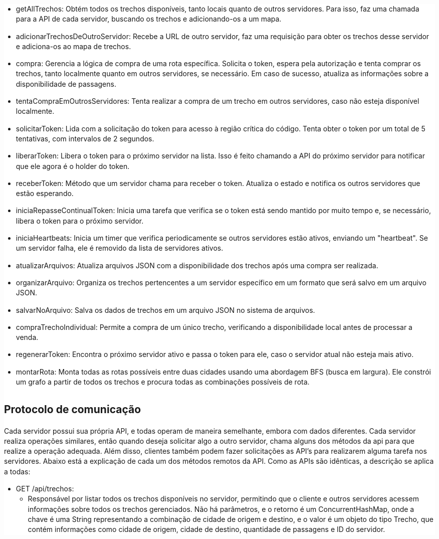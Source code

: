 - getAllTrechos: Obtém todos os trechos disponíveis, tanto locais quanto de outros servidores. Para isso, faz uma chamada para a API de cada servidor, buscando os trechos e adicionando-os a um mapa.

- adicionarTrechosDeOutroServidor: Recebe a URL de outro servidor, faz uma requisição para obter os trechos desse servidor e adiciona-os ao mapa de trechos.

- compra: Gerencia a lógica de compra de uma rota específica. Solicita o token, espera pela autorização e tenta comprar os trechos, tanto localmente quanto em outros servidores, se necessário. Em caso de sucesso, atualiza as informações sobre a disponibilidade de passagens.

- tentaCompraEmOutrosServidores: Tenta realizar a compra de um trecho em outros servidores, caso não esteja disponível localmente.

- solicitarToken: Lida com a solicitação do token para acesso à região crítica do código. Tenta obter o token por um total de 5 tentativas, com intervalos de 2 segundos.

- liberarToken: Libera o token para o próximo servidor na lista. Isso é feito chamando a API do próximo servidor para notificar que ele agora é o holder do token.

- receberToken: Método que um servidor chama para receber o token. Atualiza o estado e notifica os outros servidores que estão esperando.

- iniciaRepasseContinualToken: Inicia uma tarefa que verifica se o token está sendo mantido por muito tempo e, se necessário, libera o token para o próximo servidor.

- iniciaHeartbeats: Inicia um timer que verifica periodicamente se outros servidores estão ativos, enviando um "heartbeat". Se um servidor falha, ele é removido da lista de servidores ativos.

- atualizarArquivos: Atualiza arquivos JSON com a disponibilidade dos trechos após uma compra ser realizada.

- organizarArquivo: Organiza os trechos pertencentes a um servidor específico em um formato que será salvo em um arquivo JSON.

- salvarNoArquivo: Salva os dados de trechos em um arquivo JSON no sistema de arquivos.

- compraTrechoIndividual: Permite a compra de um único trecho, verificando a disponibilidade local antes de processar a venda.

- regenerarToken: Encontra o próximo servidor ativo e passa o token para ele, caso o servidor atual não esteja mais ativo.

- montarRota: Monta todas as rotas possíveis entre duas cidades usando uma abordagem BFS (busca em largura). Ele constrói um grafo a partir de todos os trechos e procura todas as combinações possíveis de rota.

## Protocolo de comunicação

Cada servidor possui sua própria API, e todas operam de maneira semelhante, embora com dados diferentes. Cada servidor realiza operações similares, então quando deseja solicitar algo a outro servidor, chama alguns dos métodos da api para que realize a operação adequada. Além disso, clientes também podem fazer solicitações as API’s para realizarem alguma tarefa nos servidores. Abaixo está a explicação de cada um dos métodos remotos da API. Como as APIs são idênticas, a descrição se aplica a todas:

- GET /api/trechos:
  - Responsável por listar todos os trechos disponíveis no servidor, permitindo que o cliente e outros servidores acessem informações sobre todos os trechos gerenciados.
Não há parâmetros, e o retorno é um ConcurrentHashMap, onde a chave é uma String representando a combinação de cidade de origem e destino, e o valor é um objeto do tipo Trecho, que contém informações como cidade de origem, cidade de destino, quantidade de passagens e ID do servidor.
